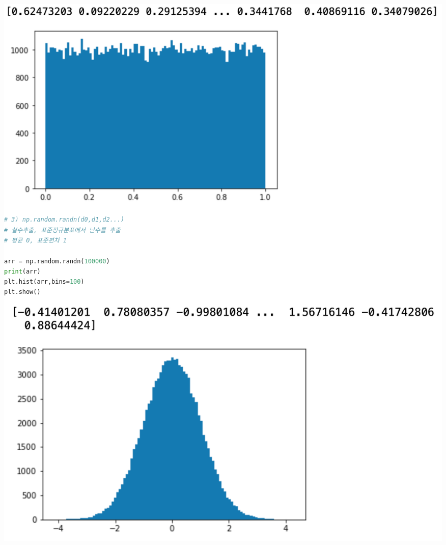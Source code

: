 ![numpy_day_1_4_graph3](/assets/images/post/numpy_day_1_4_graph3.jpg)



```python
# 3) np.random.randn(d0,d1,d2...)
# 실수추출, 표준정규분포에서 난수를 추출
# 평균 0, 표준편차 1

arr = np.random.randn(100000)
print(arr)
plt.hist(arr,bins=100)
plt.show()
```

![numpy_day_1_5_graph4](/assets/images/post/numpy_day_1_5_graph4.jpg)
